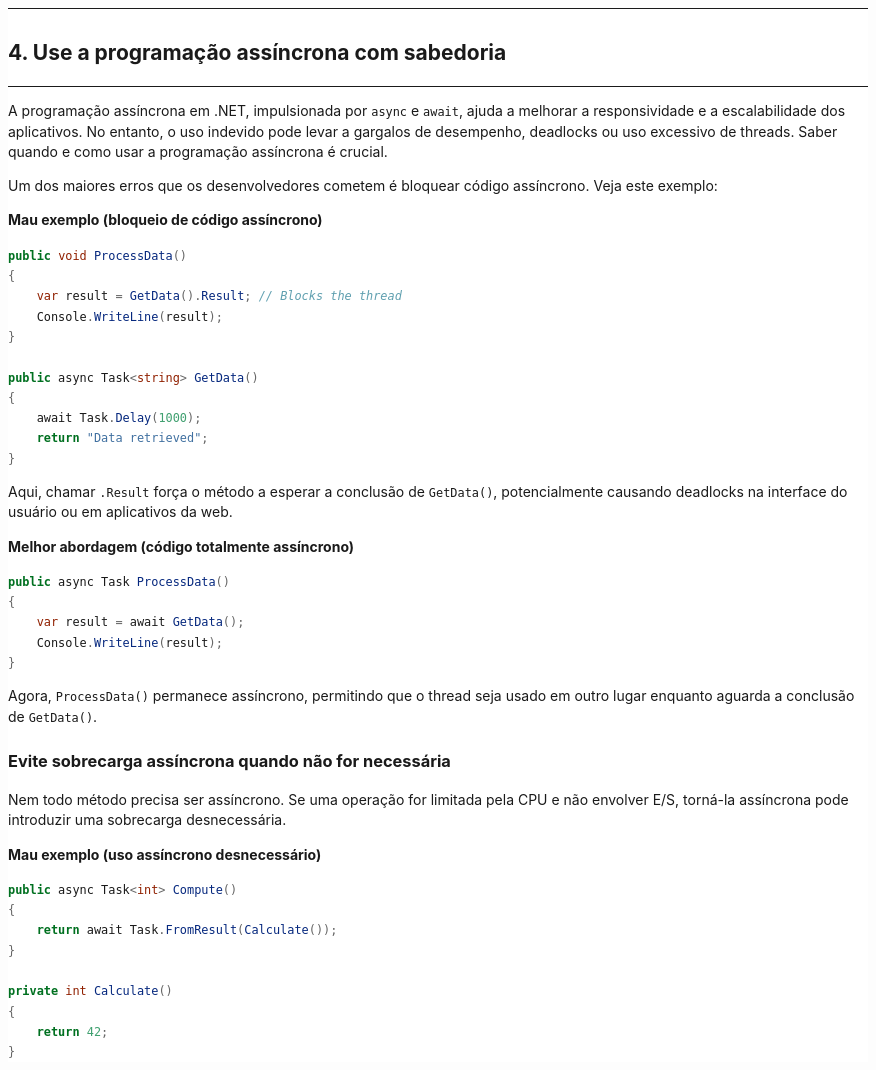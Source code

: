 * * *

## 4. Use a programação assíncrona com sabedoria
---------------------------------------

A programação assíncrona em .NET, impulsionada por `async` e `await`, ajuda a melhorar a responsividade e a escalabilidade dos aplicativos. No entanto, o uso indevido pode levar a gargalos de desempenho, deadlocks ou uso excessivo de threads. Saber quando e como usar a programação assíncrona é crucial.

Um dos maiores erros que os desenvolvedores cometem é bloquear código assíncrono. Veja este exemplo:

**Mau exemplo (bloqueio de código assíncrono)**

```c#
public void ProcessData()
{
    var result = GetData().Result; // Blocks the thread
    Console.WriteLine(result);
}

public async Task<string> GetData()
{
    await Task.Delay(1000);
    return "Data retrieved";
}
```

Aqui, chamar `.Result` força o método a esperar a conclusão de `GetData()`, potencialmente causando deadlocks na interface do usuário ou em aplicativos da web.

**Melhor abordagem (código totalmente assíncrono)**

```c#
public async Task ProcessData()
{
    var result = await GetData();
    Console.WriteLine(result);
}
```

Agora, `ProcessData()` permanece assíncrono, permitindo que o thread seja usado em outro lugar enquanto aguarda a conclusão de `GetData()`.

### Evite sobrecarga assíncrona quando não for necessária

Nem todo método precisa ser assíncrono. Se uma operação for limitada pela CPU e não envolver E/S, torná-la assíncrona pode introduzir uma sobrecarga desnecessária.

**Mau exemplo (uso assíncrono desnecessário)**

```c#
public async Task<int> Compute()
{
    return await Task.FromResult(Calculate());
}

private int Calculate()
{
    return 42;
}
```
